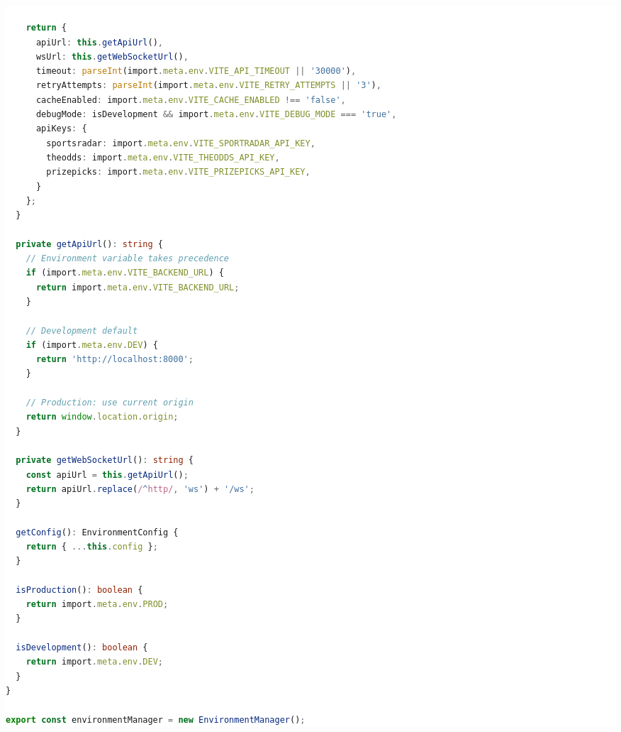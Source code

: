 ```typescript

    return {
      apiUrl: this.getApiUrl(),
      wsUrl: this.getWebSocketUrl(),
      timeout: parseInt(import.meta.env.VITE_API_TIMEOUT || '30000'),
      retryAttempts: parseInt(import.meta.env.VITE_RETRY_ATTEMPTS || '3'),
      cacheEnabled: import.meta.env.VITE_CACHE_ENABLED !== 'false',
      debugMode: isDevelopment && import.meta.env.VITE_DEBUG_MODE === 'true',
      apiKeys: {
        sportsradar: import.meta.env.VITE_SPORTRADAR_API_KEY,
        theodds: import.meta.env.VITE_THEODDS_API_KEY,
        prizepicks: import.meta.env.VITE_PRIZEPICKS_API_KEY,
      }
    };
  }

  private getApiUrl(): string {
    // Environment variable takes precedence
    if (import.meta.env.VITE_BACKEND_URL) {
      return import.meta.env.VITE_BACKEND_URL;
    }

    // Development default
    if (import.meta.env.DEV) {
      return 'http://localhost:8000';
    }

    // Production: use current origin
    return window.location.origin;
  }

  private getWebSocketUrl(): string {
    const apiUrl = this.getApiUrl();
    return apiUrl.replace(/^http/, 'ws') + '/ws';
  }

  getConfig(): EnvironmentConfig {
    return { ...this.config };
  }

  isProduction(): boolean {
    return import.meta.env.PROD;
  }

  isDevelopment(): boolean {
    return import.meta.env.DEV;
  }
}

export const environmentManager = new EnvironmentManager();
```
